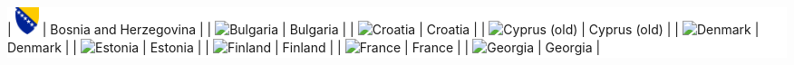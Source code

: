 | <img src="https://raw.githubusercontent.com/dreamyguy/flags/master/europe/Coat_of_arms_of_Bosnia_and_Herzegovina.svg?sanitize=true" alt="Bosnia and Herzegovina" height="30px"> | Bosnia and Herzegovina |
| <img src="https://raw.githubusercontent.com/dreamyguy/flags/master/europe/Coat_of_arms_of_Bulgaria.svg?sanitize=true" alt="Bulgaria" height="30px"> | Bulgaria |
| <img src="https://raw.githubusercontent.com/dreamyguy/flags/master/europe/Coat_of_arms_of_Croatia.svg?sanitize=true" alt="Croatia" height="30px"> | Croatia |
| <img src="https://raw.githubusercontent.com/dreamyguy/flags/master/europe/Coat_of_arms_of_Cyprus_(old).svg?sanitize=true" alt="Cyprus (old)" height="30px"> | Cyprus (old) |
| <img src="https://raw.githubusercontent.com/dreamyguy/flags/master/europe/Coat_of_arms_of_Denmark.svg?sanitize=true" alt="Denmark" height="30px"> | Denmark |
| <img src="https://raw.githubusercontent.com/dreamyguy/flags/master/europe/Coat_of_arms_of_Estonia.svg?sanitize=true" alt="Estonia" height="30px"> | Estonia |
| <img src="https://raw.githubusercontent.com/dreamyguy/flags/master/europe/Coat_of_arms_of_Finland.svg?sanitize=true" alt="Finland" height="30px"> | Finland |
| <img src="https://raw.githubusercontent.com/dreamyguy/flags/master/europe/Coat_of_arms_of_France.svg?sanitize=true" alt="France" height="30px"> | France |
| <img src="https://raw.githubusercontent.com/dreamyguy/flags/master/europe/Coat_of_arms_of_Georgia.svg?sanitize=true" alt="Georgia" height="30px"> | Georgia |